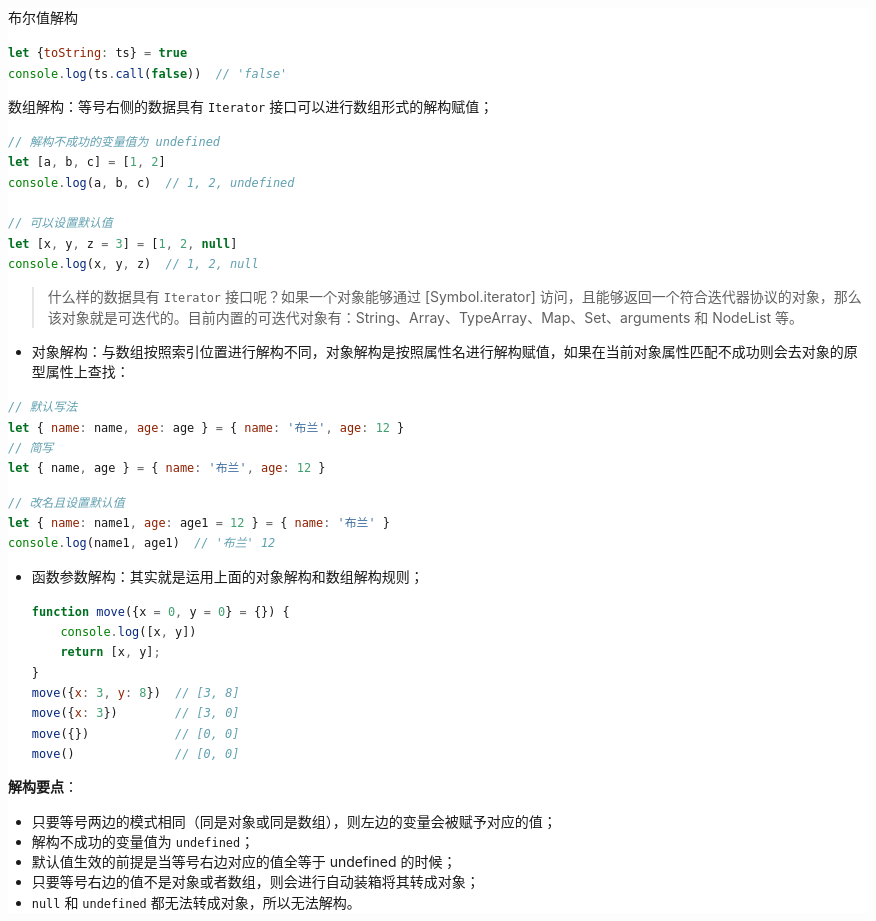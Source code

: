 布尔值解构

```js
let {toString: ts} = true
console.log(ts.call(false))  // 'false'
```

数组解构：等号右侧的数据具有 `Iterator` 接口可以进行数组形式的解构赋值；

```js
// 解构不成功的变量值为 undefined
let [a, b, c] = [1, 2]
console.log(a, b, c)  // 1, 2, undefined

// 可以设置默认值
let [x, y, z = 3] = [1, 2, null]
console.log(x, y, z)  // 1, 2, null
```

> 什么样的数据具有 `Iterator` 接口呢？如果一个对象能够通过 [Symbol.iterator] 访问，且能够返回一个符合迭代器协议的对象，那么该对象就是可迭代的。目前内置的可迭代对象有：String、Array、TypeArray、Map、Set、arguments 和 NodeList 等。

- 对象解构：与数组按照索引位置进行解构不同，对象解构是按照属性名进行解构赋值，如果在当前对象属性匹配不成功则会去对象的原型属性上查找：

```js
// 默认写法
let { name: name, age: age } = { name: '布兰', age: 12 }
// 简写
let { name, age } = { name: '布兰', age: 12 }
```

  ```js
// 改名且设置默认值
let { name: name1, age: age1 = 12 } = { name: '布兰' }
console.log(name1, age1)  // '布兰' 12
  ```

- 函数参数解构：其实就是运用上面的对象解构和数组解构规则；

  ```js
  function move({x = 0, y = 0} = {}) {
      console.log([x, y])
      return [x, y];
  }
  move({x: 3, y: 8})  // [3, 8]
  move({x: 3})        // [3, 0]
  move({})            // [0, 0]
  move()              // [0, 0]
  ```

**解构要点**：

- 只要等号两边的模式相同（同是对象或同是数组），则左边的变量会被赋予对应的值；
- 解构不成功的变量值为 `undefined`；
- 默认值生效的前提是当等号右边对应的值全等于 undefined 的时候；
- 只要等号右边的值不是对象或者数组，则会进行自动装箱将其转成对象；
- `null` 和 `undefined` 都无法转成对象，所以无法解构。
